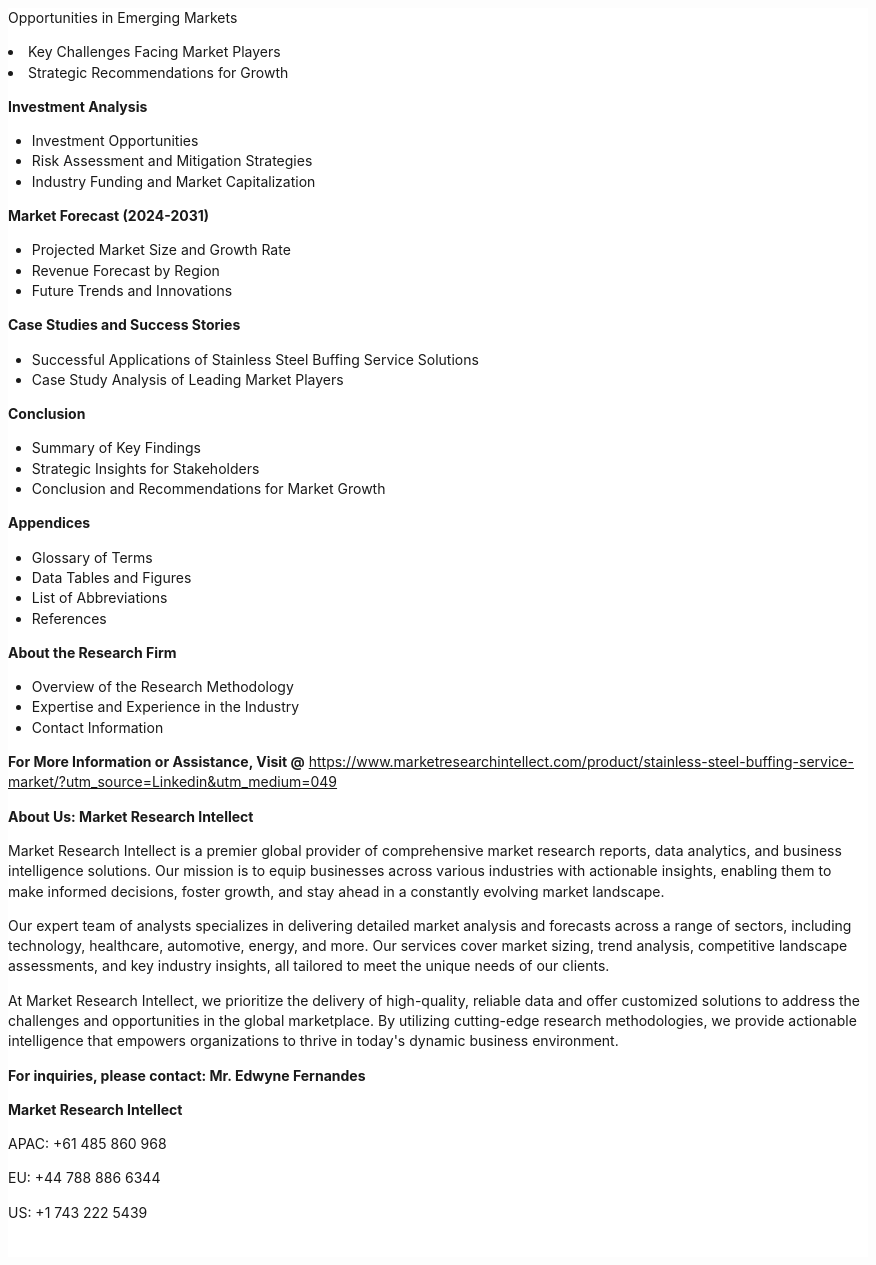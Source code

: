 Opportunities in Emerging Markets</li><li>Key Challenges Facing Market Players</li><li>Strategic Recommendations for Growth</li></ul><p><strong>Investment Analysis</strong></p><ul><li>Investment Opportunities</li><li>Risk Assessment and Mitigation Strategies</li><li>Industry Funding and Market Capitalization</li></ul><p><strong>Market Forecast (2024-2031)</strong></p><ul><li>Projected Market Size and Growth Rate</li><li>Revenue Forecast by Region</li><li>Future Trends and Innovations</li></ul><p><strong>Case Studies and Success Stories</strong></p><ul><li>Successful Applications of Stainless Steel Buffing Service Solutions</li><li>Case Study Analysis of Leading Market Players</li></ul><p><strong>Conclusion</strong></p><ul><li>Summary of Key Findings</li><li>Strategic Insights for Stakeholders</li><li>Conclusion and Recommendations for Market Growth</li></ul><p><strong>Appendices</strong></p><ul><li>Glossary of Terms</li><li>Data Tables and Figures</li><li>List of Abbreviations</li><li>References</li></ul><p><strong>About the Research Firm</strong></p><ul><li>Overview of the Research Methodology</li><li>Expertise and Experience in the Industry</li><li>Contact Information</li></ul></div><div class="article-main__content" data-test-id="publishing-text-block"><p><span class="font-[700]"><strong>For More Information or Assistance, Visit @</strong>&nbsp;<a href="https://www.marketresearchintellect.com/product/stainless-steel-buffing-service-market/?utm_source=Linkedin&utm_medium=049">https://www.marketresearchintellect.com/product/stainless-steel-buffing-service-market/?utm_source=Linkedin&utm_medium=049</a></span></p><p><strong>About Us: Market Research Intellect</strong></p><p>Market Research Intellect is a premier global provider of comprehensive market research reports, data analytics, and business intelligence solutions. Our mission is to equip businesses across various industries with actionable insights, enabling them to make informed decisions, foster growth, and stay ahead in a constantly evolving market landscape.</p><p>Our expert team of analysts specializes in delivering detailed market analysis and forecasts across a range of sectors, including technology, healthcare, automotive, energy, and more. Our services cover market sizing, trend analysis, competitive landscape assessments, and key industry insights, all tailored to meet the unique needs of our clients.</p><p>At Market Research Intellect, we prioritize the delivery of high-quality, reliable data and offer customized solutions to address the challenges and opportunities in the global marketplace. By utilizing cutting-edge research methodologies, we provide actionable intelligence that empowers organizations to thrive in today's dynamic business environment.</p><p><strong>For inquiries, please contact: Mr. Edwyne Fernandes</strong></p><p><strong>Market Research Intellect</strong></p><p>APAC: +61 485 860 968</p><p>EU: +44 788 886 6344</p><p>US: +1 743 222 5439</p></div><div class="article-main__content" data-test-id="publishing-text-block">&nbsp;</div>
